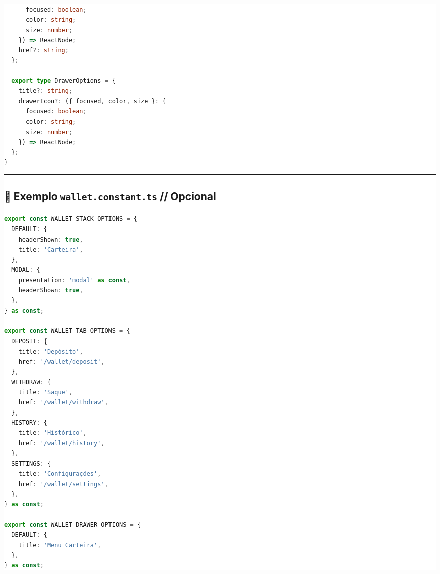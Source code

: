 ```ts
      focused: boolean;
      color: string;
      size: number;
    }) => ReactNode;
    href?: string;
  };

  export type DrawerOptions = {
    title?: string;
    drawerIcon?: ({ focused, color, size }: {
      focused: boolean;
      color: string;
      size: number;
    }) => ReactNode;
  };
}
```

---

## 📄 Exemplo `wallet.constant.ts` // Opcional

```ts
export const WALLET_STACK_OPTIONS = {
  DEFAULT: {
    headerShown: true,
    title: 'Carteira',
  },
  MODAL: {
    presentation: 'modal' as const,
    headerShown: true,
  },
} as const;

export const WALLET_TAB_OPTIONS = {
  DEPOSIT: {
    title: 'Depósito',
    href: '/wallet/deposit',
  },
  WITHDRAW: {
    title: 'Saque', 
    href: '/wallet/withdraw',
  },
  HISTORY: {
    title: 'Histórico',
    href: '/wallet/history',
  },
  SETTINGS: {
    title: 'Configurações',
    href: '/wallet/settings',
  },
} as const;

export const WALLET_DRAWER_OPTIONS = {
  DEFAULT: {
    title: 'Menu Carteira',
  },
} as const;
```
